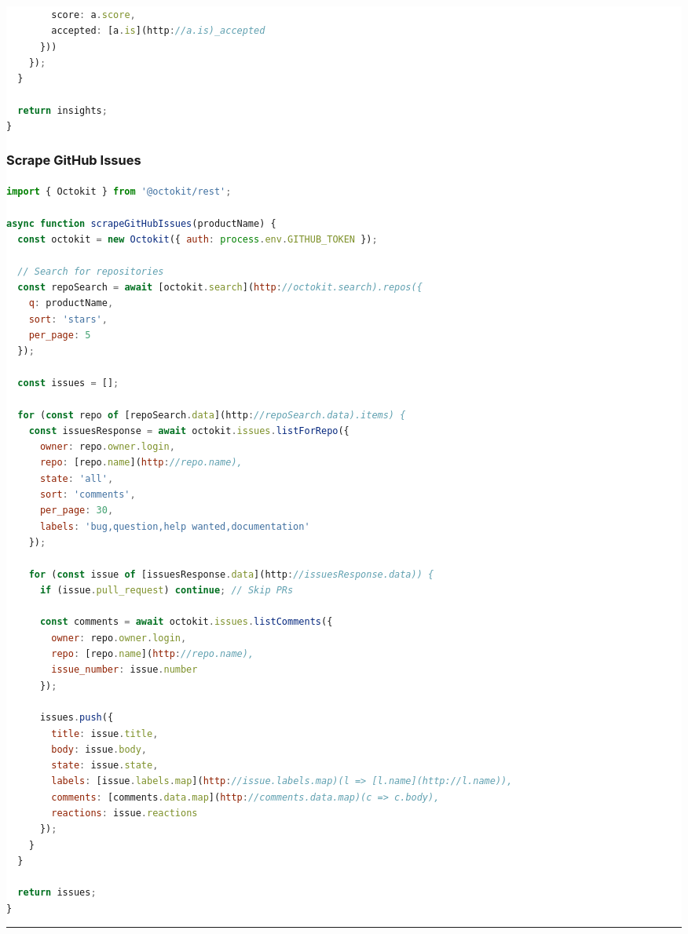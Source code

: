 ```jsx
        score: a.score,
        accepted: [a.is](http://a.is)_accepted
      }))
    });
  }
  
  return insights;
}
```

### Scrape GitHub Issues

```jsx
import { Octokit } from '@octokit/rest';

async function scrapeGitHubIssues(productName) {
  const octokit = new Octokit({ auth: process.env.GITHUB_TOKEN });
  
  // Search for repositories
  const repoSearch = await [octokit.search](http://octokit.search).repos({
    q: productName,
    sort: 'stars',
    per_page: 5
  });
  
  const issues = [];
  
  for (const repo of [repoSearch.data](http://repoSearch.data).items) {
    const issuesResponse = await octokit.issues.listForRepo({
      owner: repo.owner.login,
      repo: [repo.name](http://repo.name),
      state: 'all',
      sort: 'comments',
      per_page: 30,
      labels: 'bug,question,help wanted,documentation'
    });
    
    for (const issue of [issuesResponse.data](http://issuesResponse.data)) {
      if (issue.pull_request) continue; // Skip PRs
      
      const comments = await octokit.issues.listComments({
        owner: repo.owner.login,
        repo: [repo.name](http://repo.name),
        issue_number: issue.number
      });
      
      issues.push({
        title: issue.title,
        body: issue.body,
        state: issue.state,
        labels: [issue.labels.map](http://issue.labels.map)(l => [l.name](http://l.name)),
        comments: [comments.data.map](http://comments.data.map)(c => c.body),
        reactions: issue.reactions
      });
    }
  }
  
  return issues;
}
```

---